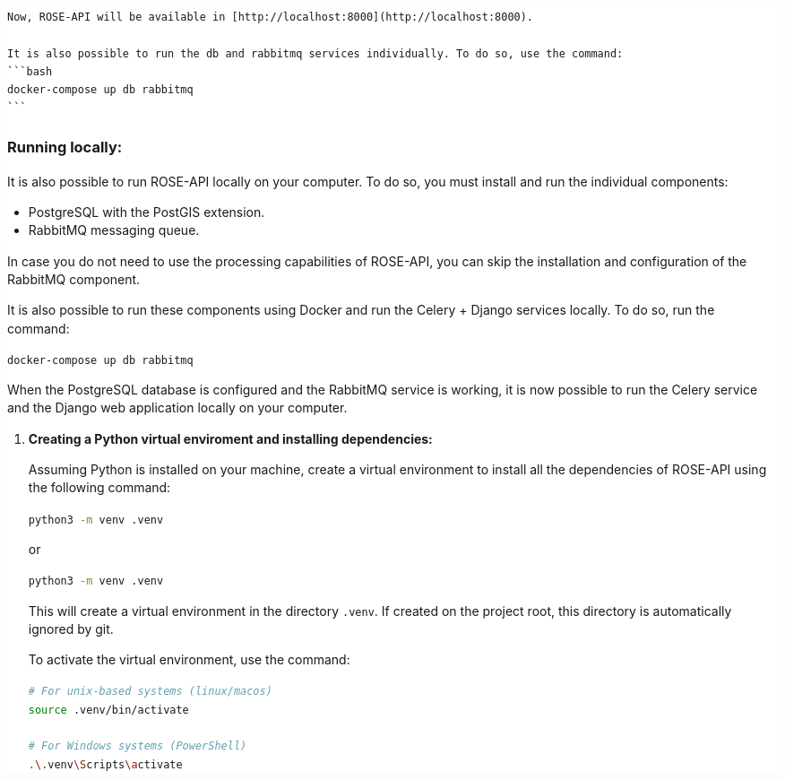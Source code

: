     Now, ROSE-API will be available in [http://localhost:8000](http://localhost:8000).

    It is also possible to run the db and rabbitmq services individually. To do so, use the command:
    ```bash
    docker-compose up db rabbitmq
    ```

### Running locally:

It is also possible to run ROSE-API locally on your computer. To do so, you must install and run the individual components:

- PostgreSQL with the PostGIS extension.
- RabbitMQ messaging queue.

In case you do not need to use the processing capabilities of ROSE-API, you can skip the installation and configuration of the RabbitMQ component.

It is also possible to run these components using Docker and run the Celery + Django services locally. To do so, run the command:
```bash
docker-compose up db rabbitmq
```

When the PostgreSQL database is configured and the RabbitMQ service is working, it is now possible to run the Celery service and the Django web application locally on your computer.

1. **Creating a Python virtual enviroment and installing dependencies:**

    Assuming Python is installed on your machine, create a virtual environment to install all the dependencies of ROSE-API using the following command:

    ```bash
    python3 -m venv .venv 
    ```

    or 

    ```bash
    python3 -m venv .venv 
    ```

    This will create a virtual environment in the directory `.venv`. If created on the project root, this directory is automatically ignored by git.

    To activate the virtual environment, use the command:

    ```bash
    # For unix-based systems (linux/macos)
    source .venv/bin/activate

    # For Windows systems (PowerShell)
    .\.venv\Scripts\activate
    ```
